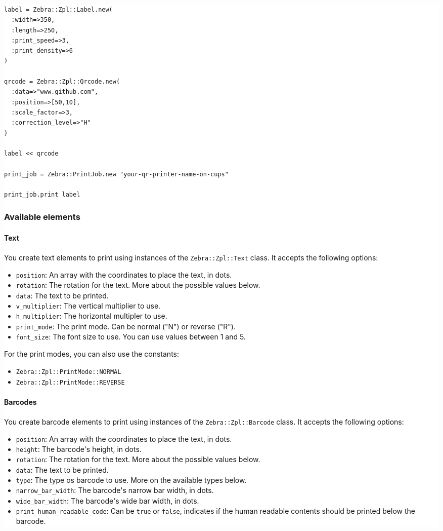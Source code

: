     label = Zebra::Zpl::Label.new(
      :width=>350,
      :length=>250,
      :print_speed=>3,
      :print_density=>6
    )

    qrcode = Zebra::Zpl::Qrcode.new(
      :data=>"www.github.com",
      :position=>[50,10],
      :scale_factor=>3,
      :correction_level=>"H"
    )

    label << qrcode

    print_job = Zebra::PrintJob.new "your-qr-printer-name-on-cups"

    print_job.print label

### Available elements

#### Text

You create text elements to print using instances of the `Zebra::Zpl::Text` class. It accepts the following options:

* `position`: An array with the coordinates to place the text, in dots.
* `rotation`: The rotation for the text. More about the possible values below.
* `data`: The text to be printed.
* `v_multiplier`: The vertical multiplier to use.
* `h_multiplier`: The horizontal multipler to use.
* `print_mode`: The print mode. Can be normal ("N") or reverse ("R").
* `font_size`: The font size to use. You can use values between 1 and 5.

For the print modes, you can also use the constants:

* `Zebra::Zpl::PrintMode::NORMAL`
* `Zebra::Zpl::PrintMode::REVERSE`


#### Barcodes

You create barcode elements to print using instances of the `Zebra::Zpl::Barcode` class. It accepts the following options:

* `position`: An array with the coordinates to place the text, in dots.
* `height`: The barcode's height, in dots.
* `rotation`: The rotation for the text. More about the possible values below.
* `data`: The text to be printed.
* `type`: The type os barcode to use. More on the available types below.
* `narrow_bar_width`: The barcode's narrow bar width, in dots.
* `wide_bar_width`: The barcode's wide bar width, in dots.
* `print_human_readable_code`: Can be `true` or `false`, indicates if the human readable contents should be printed below the barcode.
